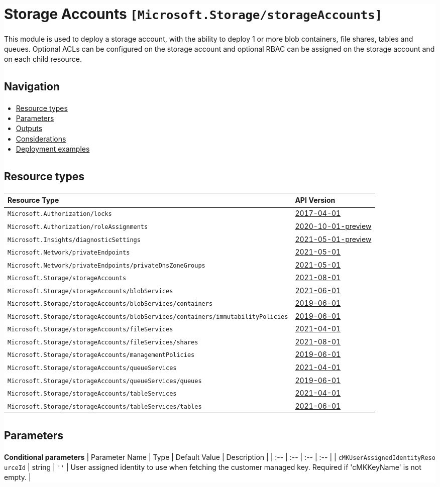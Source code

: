 # Storage Accounts `[Microsoft.Storage/storageAccounts]`

This module is used to deploy a storage account, with the ability to deploy 1 or more blob containers, file shares, tables and queues. Optional ACLs can be configured on the storage account and optional RBAC can be assigned on the storage account and on each child resource.

## Navigation

- [Resource types](#Resource-types)
- [Parameters](#Parameters)
- [Outputs](#Outputs)
- [Considerations](#Considerations)
- [Deployment examples](#Deployment-examples)

## Resource types

| Resource Type | API Version |
| :-- | :-- |
| `Microsoft.Authorization/locks` | [2017-04-01](https://docs.microsoft.com/en-us/azure/templates/Microsoft.Authorization/2017-04-01/locks) |
| `Microsoft.Authorization/roleAssignments` | [2020-10-01-preview](https://docs.microsoft.com/en-us/azure/templates/Microsoft.Authorization/2020-10-01-preview/roleAssignments) |
| `Microsoft.Insights/diagnosticSettings` | [2021-05-01-preview](https://docs.microsoft.com/en-us/azure/templates/Microsoft.Insights/2021-05-01-preview/diagnosticSettings) |
| `Microsoft.Network/privateEndpoints` | [2021-05-01](https://docs.microsoft.com/en-us/azure/templates/Microsoft.Network/2021-05-01/privateEndpoints) |
| `Microsoft.Network/privateEndpoints/privateDnsZoneGroups` | [2021-05-01](https://docs.microsoft.com/en-us/azure/templates/Microsoft.Network/2021-05-01/privateEndpoints/privateDnsZoneGroups) |
| `Microsoft.Storage/storageAccounts` | [2021-08-01](https://docs.microsoft.com/en-us/azure/templates/Microsoft.Storage/2021-08-01/storageAccounts) |
| `Microsoft.Storage/storageAccounts/blobServices` | [2021-06-01](https://docs.microsoft.com/en-us/azure/templates/Microsoft.Storage/2021-06-01/storageAccounts/blobServices) |
| `Microsoft.Storage/storageAccounts/blobServices/containers` | [2019-06-01](https://docs.microsoft.com/en-us/azure/templates/Microsoft.Storage/2019-06-01/storageAccounts/blobServices/containers) |
| `Microsoft.Storage/storageAccounts/blobServices/containers/immutabilityPolicies` | [2019-06-01](https://docs.microsoft.com/en-us/azure/templates/Microsoft.Storage/2019-06-01/storageAccounts/blobServices/containers/immutabilityPolicies) |
| `Microsoft.Storage/storageAccounts/fileServices` | [2021-04-01](https://docs.microsoft.com/en-us/azure/templates/Microsoft.Storage/2021-04-01/storageAccounts/fileServices) |
| `Microsoft.Storage/storageAccounts/fileServices/shares` | [2021-08-01](https://docs.microsoft.com/en-us/azure/templates/Microsoft.Storage/2021-08-01/storageAccounts/fileServices/shares) |
| `Microsoft.Storage/storageAccounts/managementPolicies` | [2019-06-01](https://docs.microsoft.com/en-us/azure/templates/Microsoft.Storage/2019-06-01/storageAccounts/managementPolicies) |
| `Microsoft.Storage/storageAccounts/queueServices` | [2021-04-01](https://docs.microsoft.com/en-us/azure/templates/Microsoft.Storage/2021-04-01/storageAccounts/queueServices) |
| `Microsoft.Storage/storageAccounts/queueServices/queues` | [2019-06-01](https://docs.microsoft.com/en-us/azure/templates/Microsoft.Storage/2019-06-01/storageAccounts/queueServices/queues) |
| `Microsoft.Storage/storageAccounts/tableServices` | [2021-04-01](https://docs.microsoft.com/en-us/azure/templates/Microsoft.Storage/2021-04-01/storageAccounts/tableServices) |
| `Microsoft.Storage/storageAccounts/tableServices/tables` | [2021-06-01](https://docs.microsoft.com/en-us/azure/templates/Microsoft.Storage/2021-06-01/storageAccounts/tableServices/tables) |

## Parameters

**Conditional parameters**
| Parameter Name | Type | Default Value | Description |
| :-- | :-- | :-- | :-- |
| `cMKUserAssignedIdentityResourceId` | string | `''` | User assigned identity to use when fetching the customer managed key. Required if 'cMKKeyName' is not empty. |
